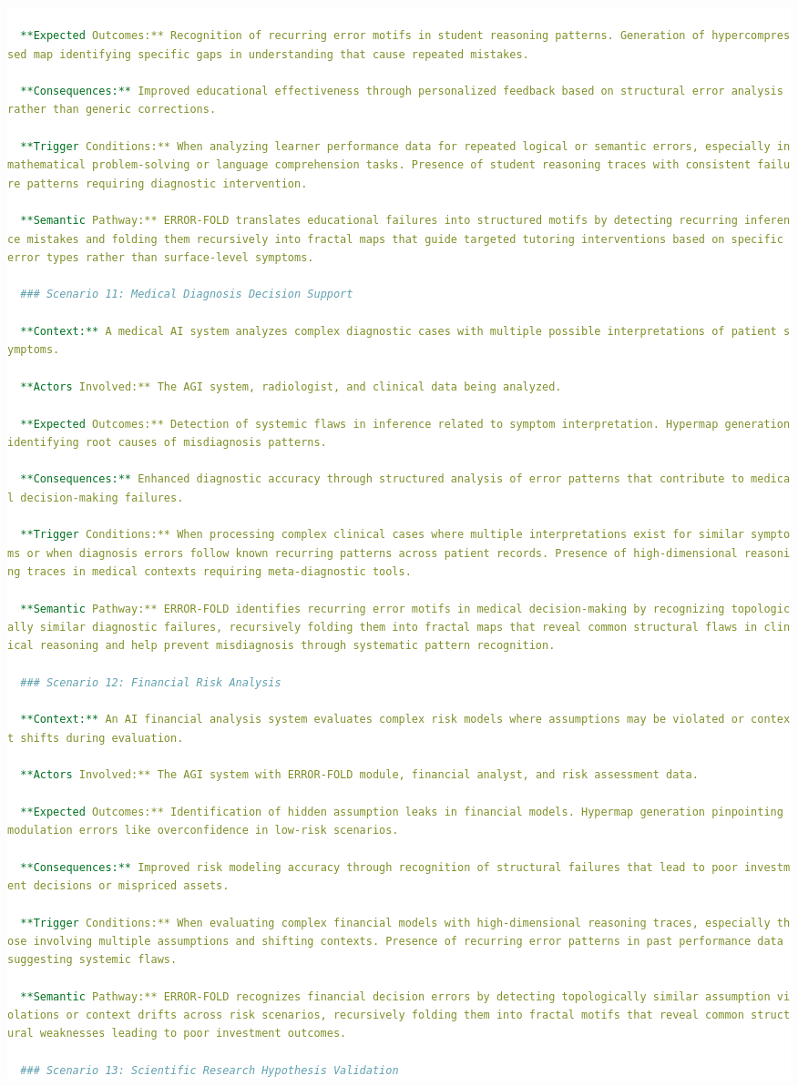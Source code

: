 ```yaml

  **Expected Outcomes:** Recognition of recurring error motifs in student reasoning patterns. Generation of hypercompressed map identifying specific gaps in understanding that cause repeated mistakes.

  **Consequences:** Improved educational effectiveness through personalized feedback based on structural error analysis rather than generic corrections.

  **Trigger Conditions:** When analyzing learner performance data for repeated logical or semantic errors, especially in mathematical problem-solving or language comprehension tasks. Presence of student reasoning traces with consistent failure patterns requiring diagnostic intervention.

  **Semantic Pathway:** ERROR-FOLD translates educational failures into structured motifs by detecting recurring inference mistakes and folding them recursively into fractal maps that guide targeted tutoring interventions based on specific error types rather than surface-level symptoms.

  ### Scenario 11: Medical Diagnosis Decision Support

  **Context:** A medical AI system analyzes complex diagnostic cases with multiple possible interpretations of patient symptoms.

  **Actors Involved:** The AGI system, radiologist, and clinical data being analyzed.

  **Expected Outcomes:** Detection of systemic flaws in inference related to symptom interpretation. Hypermap generation identifying root causes of misdiagnosis patterns.

  **Consequences:** Enhanced diagnostic accuracy through structured analysis of error patterns that contribute to medical decision-making failures.

  **Trigger Conditions:** When processing complex clinical cases where multiple interpretations exist for similar symptoms or when diagnosis errors follow known recurring patterns across patient records. Presence of high-dimensional reasoning traces in medical contexts requiring meta-diagnostic tools.

  **Semantic Pathway:** ERROR-FOLD identifies recurring error motifs in medical decision-making by recognizing topologically similar diagnostic failures, recursively folding them into fractal maps that reveal common structural flaws in clinical reasoning and help prevent misdiagnosis through systematic pattern recognition.

  ### Scenario 12: Financial Risk Analysis

  **Context:** An AI financial analysis system evaluates complex risk models where assumptions may be violated or context shifts during evaluation.

  **Actors Involved:** The AGI system with ERROR-FOLD module, financial analyst, and risk assessment data.

  **Expected Outcomes:** Identification of hidden assumption leaks in financial models. Hypermap generation pinpointing modulation errors like overconfidence in low-risk scenarios.

  **Consequences:** Improved risk modeling accuracy through recognition of structural failures that lead to poor investment decisions or mispriced assets.

  **Trigger Conditions:** When evaluating complex financial models with high-dimensional reasoning traces, especially those involving multiple assumptions and shifting contexts. Presence of recurring error patterns in past performance data suggesting systemic flaws.

  **Semantic Pathway:** ERROR-FOLD recognizes financial decision errors by detecting topologically similar assumption violations or context drifts across risk scenarios, recursively folding them into fractal motifs that reveal common structural weaknesses leading to poor investment outcomes.

  ### Scenario 13: Scientific Research Hypothesis Validation

```